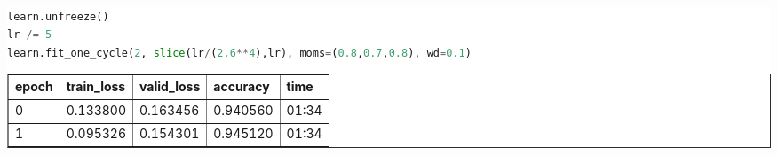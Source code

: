 
```python
learn.unfreeze()
lr /= 5
learn.fit_one_cycle(2, slice(lr/(2.6**4),lr), moms=(0.8,0.7,0.8), wd=0.1)
```


<table border="1" class="dataframe">
  <thead>
    <tr style="text-align: left;">
      <th>epoch</th>
      <th>train_loss</th>
      <th>valid_loss</th>
      <th>accuracy</th>
      <th>time</th>
    </tr>
  </thead>
  <tbody>
    <tr>
      <td>0</td>
      <td>0.133800</td>
      <td>0.163456</td>
      <td>0.940560</td>
      <td>01:34</td>
    </tr>
    <tr>
      <td>1</td>
      <td>0.095326</td>
      <td>0.154301</td>
      <td>0.945120</td>
      <td>01:34</td>
    </tr>
  </tbody>
</table>

